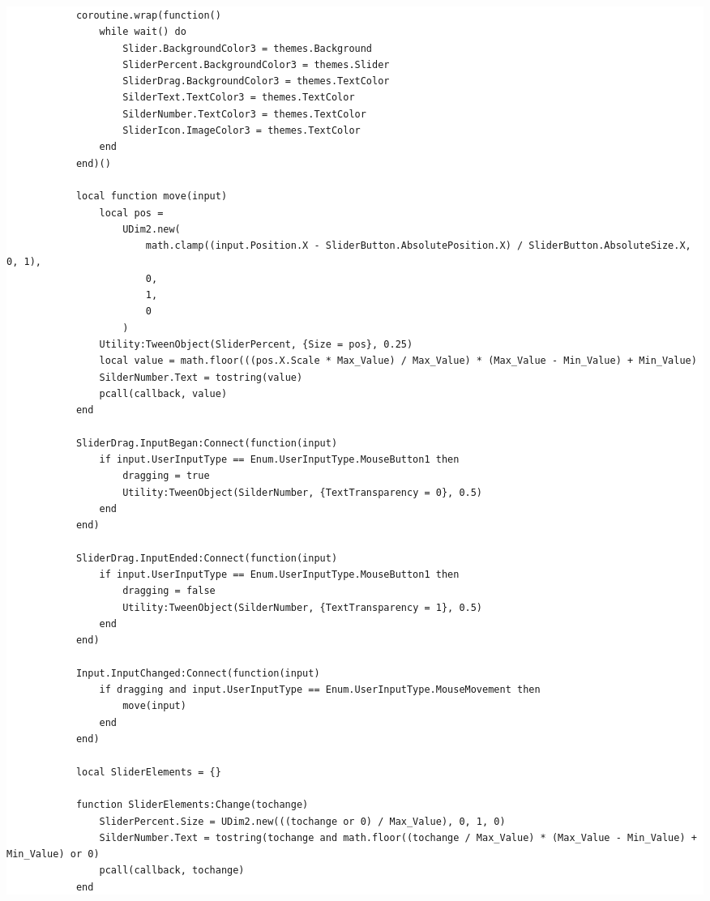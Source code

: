                 coroutine.wrap(function()
                    while wait() do
                        Slider.BackgroundColor3 = themes.Background
                        SliderPercent.BackgroundColor3 = themes.Slider
                        SliderDrag.BackgroundColor3 = themes.TextColor
                        SilderText.TextColor3 = themes.TextColor
                        SilderNumber.TextColor3 = themes.TextColor
                        SliderIcon.ImageColor3 = themes.TextColor
                    end
                end)()

                local function move(input)
					local pos =
						UDim2.new(
							math.clamp((input.Position.X - SliderButton.AbsolutePosition.X) / SliderButton.AbsoluteSize.X, 0, 1),
							0,
							1,
							0
						)
                    Utility:TweenObject(SliderPercent, {Size = pos}, 0.25)
					local value = math.floor(((pos.X.Scale * Max_Value) / Max_Value) * (Max_Value - Min_Value) + Min_Value)
					SilderNumber.Text = tostring(value)
					pcall(callback, value)
				end

                SliderDrag.InputBegan:Connect(function(input)
					if input.UserInputType == Enum.UserInputType.MouseButton1 then
						dragging = true
                        Utility:TweenObject(SilderNumber, {TextTransparency = 0}, 0.5)
					end
				end)

				SliderDrag.InputEnded:Connect(function(input)
					if input.UserInputType == Enum.UserInputType.MouseButton1 then
					    dragging = false
                        Utility:TweenObject(SilderNumber, {TextTransparency = 1}, 0.5)
					end
				end)

                Input.InputChanged:Connect(function(input)
                    if dragging and input.UserInputType == Enum.UserInputType.MouseMovement then
						move(input)
					end
                end)

                local SliderElements = {}

                function SliderElements:Change(tochange)
                    SliderPercent.Size = UDim2.new(((tochange or 0) / Max_Value), 0, 1, 0)
					SilderNumber.Text = tostring(tochange and math.floor((tochange / Max_Value) * (Max_Value - Min_Value) + Min_Value) or 0)
					pcall(callback, tochange)
				end

